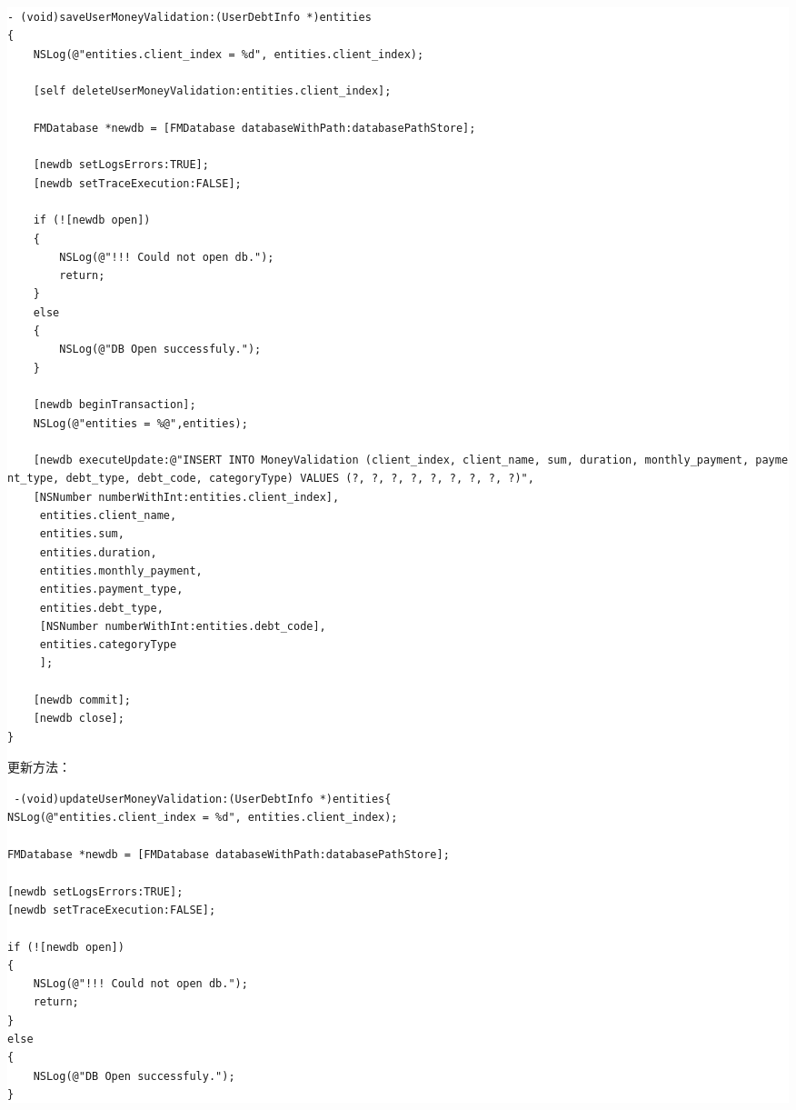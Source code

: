 ```
- (void)saveUserMoneyValidation:(UserDebtInfo *)entities
{
    NSLog(@"entities.client_index = %d", entities.client_index);

    [self deleteUserMoneyValidation:entities.client_index];

    FMDatabase *newdb = [FMDatabase databaseWithPath:databasePathStore];

    [newdb setLogsErrors:TRUE];
    [newdb setTraceExecution:FALSE];

    if (![newdb open])
    { 
        NSLog(@"!!! Could not open db."); 
        return; 
    }
    else 
    { 
        NSLog(@"DB Open successfuly."); 
    }

    [newdb beginTransaction];
    NSLog(@"entities = %@",entities);

    [newdb executeUpdate:@"INSERT INTO MoneyValidation (client_index, client_name, sum, duration, monthly_payment, payment_type, debt_type, debt_code, categoryType) VALUES (?, ?, ?, ?, ?, ?, ?, ?, ?)",
    [NSNumber numberWithInt:entities.client_index],
     entities.client_name,
     entities.sum,
     entities.duration,
     entities.monthly_payment,
     entities.payment_type,
     entities.debt_type,
     [NSNumber numberWithInt:entities.debt_code],
     entities.categoryType
     ];

    [newdb commit];
    [newdb close];
} 
```

更新方法：

```
 -(void)updateUserMoneyValidation:(UserDebtInfo *)entities{
NSLog(@"entities.client_index = %d", entities.client_index);

FMDatabase *newdb = [FMDatabase databaseWithPath:databasePathStore];

[newdb setLogsErrors:TRUE];
[newdb setTraceExecution:FALSE];

if (![newdb open])
{ 
    NSLog(@"!!! Could not open db."); 
    return; 
}
else 
{ 
    NSLog(@"DB Open successfuly."); 
}

```